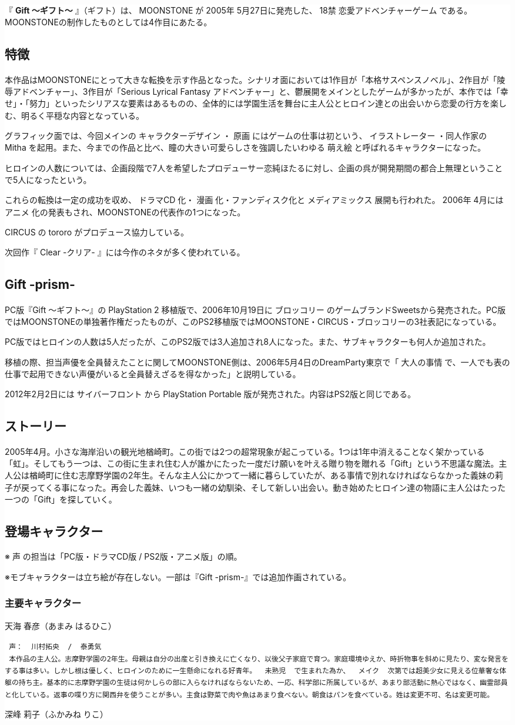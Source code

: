『 **Gift 〜ギフト〜** 』（ギフト）は、  MOONSTONE  が  2005年  5月27日に発売した、  18禁  恋愛アドベンチャーゲーム
である。MOONSTONEの制作したものとしては4作目にあたる。

##  特徴  

本作品はMOONSTONEにとって大きな転換を示す作品となった。シナリオ面においては1作目が「本格サスペンスノベル」、2作目が「陵辱アドベンチャー」、3作目が「Serious
Lyrical Fantasy
アドベンチャー」と、鬱展開をメインとしたゲームが多かったが、本作では「幸せ」・「努力」といったシリアスな要素はあるものの、全体的には学園生活を舞台に主人公とヒロイン達との出会いから恋愛の行方を楽しむ、明るく平穏な内容となっている。

グラフィック面では、今回メインの  キャラクターデザイン  ・  原画  にはゲームの仕事は初という、  イラストレーター  ・同人作家の  Mitha
を起用。また、今までの作品と比べ、瞳の大きい可愛らしさを強調したいわゆる  萌え絵  と呼ばれるキャラクターになった。

ヒロインの人数については、企画段階で7人を希望したプロデューサー恋純ほたるに対し、企画の呉が開発期間の都合上無理ということで5人になったという。

これらの転換は一定の成功を収め、  ドラマCD  化・  漫画  化・ファンディスク化と  メディアミックス  展開も行われた。  2006年  4月には
アニメ  化の発表もされ、MOONSTONEの代表作の1つになった。

CIRCUS  の  tororo  がプロデュース協力している。

次回作『  Clear -クリア-  』には今作のネタが多く使われている。

##  Gift -prism-  

PC版『Gift 〜ギフト〜』の  PlayStation 2  移植版で、2006年10月19日に  ブロッコリー
のゲームブランドSweetsから発売された。PC版ではMOONSTONEの単独著作権だったものが、このPS2移植版ではMOONSTONE・CIRCUS・ブロッコリーの3社表記になっている。

PC版ではヒロインの人数は5人だったが、このPS2版では3人追加され8人になった。また、サブキャラクターも何人か追加された。

移植の際、担当声優を全員替えたことに関してMOONSTONE側は、2006年5月4日のDreamParty東京で「  大人の事情
で、一人でも表の仕事で起用できない声優がいると全員替えざるを得なかった」と説明している。

2012年2月2日には  サイバーフロント  から  PlayStation Portable  版が発売された。内容はPS2版と同じである。

##  ストーリー  

2005年4月。小さな海岸沿いの観光地楢崎町。この街では2つの超常現象が起こっている。1つは1年中消えることなく架かっている「虹」。そしてもう一つは、この街に生まれ住む人が誰かにたった一度だけ願いを叶える贈り物を贈れる「Gift」という不思議な魔法。主人公は楢崎町に住む志摩野学園の2年生。そんな主人公にかつて一緒に暮らしていたが、ある事情で別れなければならなかった義妹の莉子が戻ってくる事になった。再会した義妹、いつも一緒の幼馴染、そして新しい出会い。動き始めたヒロイン達の物語に主人公はたった一つの「Gift」を探していく。

##  登場キャラクター  

※  声  の担当は「PC版・ドラマCD版 / PS2版・アニメ版」の順。

※モブキャラクターは立ち絵が存在しない。一部は『Gift -prism-』では追加作画されている。

###  主要キャラクター  

天海 春彦（あまみ はるひこ）

     声：  川村拓央  /  泰勇気 
     本作品の主人公。志摩野学園の2年生。母親は自分の出産と引き換えに亡くなり、以後父子家庭で育つ。家庭環境ゆえか、時折物事を斜めに見たり、変な発言をする事は多い。しかし根は優しく、ヒロインのために一生懸命になれる好青年。  未熟児  で生まれた為か、  メイク  次第では超美少女に見える位華奢な体躯の持ち主。基本的に志摩野学園の生徒は何かしらの部に入らなければならないため、一応、科学部に所属しているが、あまり部活動に熱心ではなく、幽霊部員と化している。返事の喋り方に関西弁を使うことが多い。主食は野菜で肉や魚はあまり食べない。朝食はパンを食べている。姓は変更不可、名は変更可能。 
深峰 莉子（ふかみね りこ）
